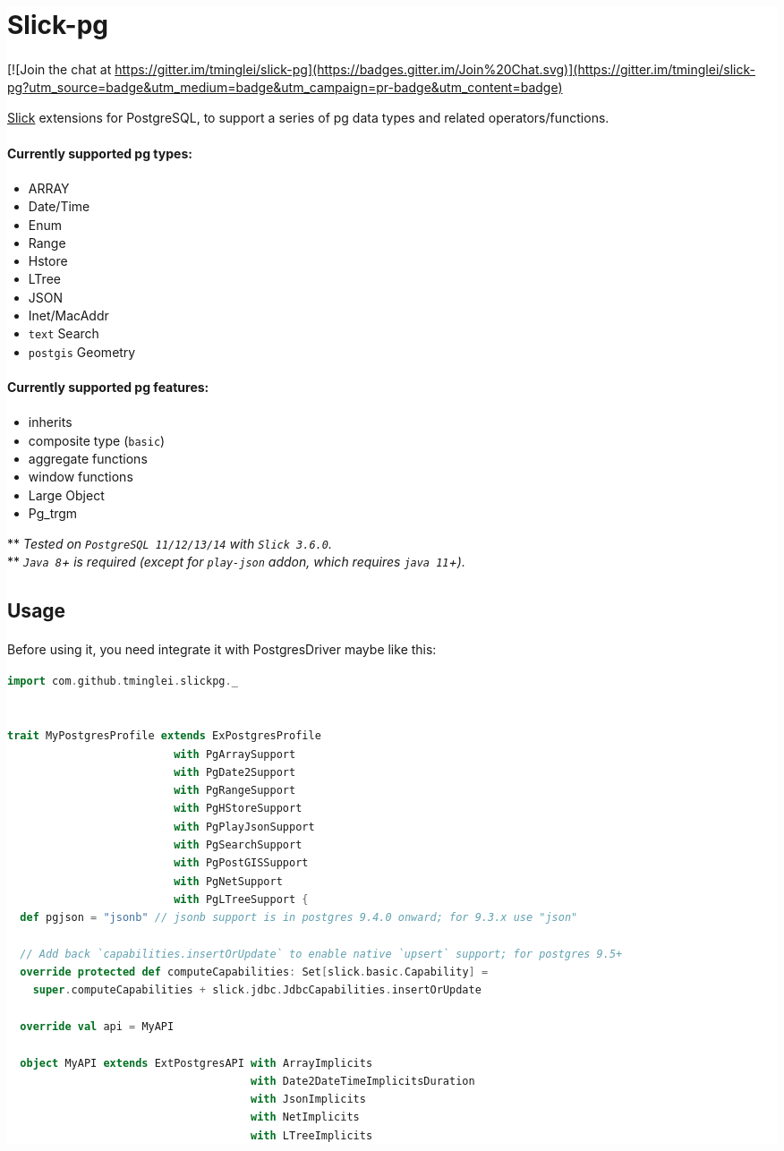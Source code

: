 Slick-pg
========

[![Join the chat at https://gitter.im/tminglei/slick-pg](https://badges.gitter.im/Join%20Chat.svg)](https://gitter.im/tminglei/slick-pg?utm_source=badge&utm_medium=badge&utm_campaign=pr-badge&utm_content=badge)

[Slick](https://github.com/slick/slick "Slick") extensions for PostgreSQL, to support a series of pg data types and related operators/functions.

#### Currently supported pg types:
- ARRAY
- Date/Time
- Enum
- Range
- Hstore
- LTree
- JSON
- Inet/MacAddr
- `text` Search
- `postgis` Geometry

#### Currently supported pg features:
- inherits
- composite type (`basic`)
- aggregate functions
- window functions
- Large Object
- Pg_trgm


** _Tested on `PostgreSQL 11/12/13/14` with `Slick 3.6.0`._  
** _`Java 8`+ is required (except for `play-json` addon, which requires `java 11`+)._  



Usage
------
Before using it, you need integrate it with PostgresDriver maybe like this:

```scala
import com.github.tminglei.slickpg._


trait MyPostgresProfile extends ExPostgresProfile
                          with PgArraySupport
                          with PgDate2Support
                          with PgRangeSupport
                          with PgHStoreSupport
                          with PgPlayJsonSupport
                          with PgSearchSupport
                          with PgPostGISSupport
                          with PgNetSupport
                          with PgLTreeSupport {
  def pgjson = "jsonb" // jsonb support is in postgres 9.4.0 onward; for 9.3.x use "json"

  // Add back `capabilities.insertOrUpdate` to enable native `upsert` support; for postgres 9.5+
  override protected def computeCapabilities: Set[slick.basic.Capability] =
    super.computeCapabilities + slick.jdbc.JdbcCapabilities.insertOrUpdate

  override val api = MyAPI

  object MyAPI extends ExtPostgresAPI with ArrayImplicits
                                      with Date2DateTimeImplicitsDuration
                                      with JsonImplicits
                                      with NetImplicits
                                      with LTreeImplicits
```